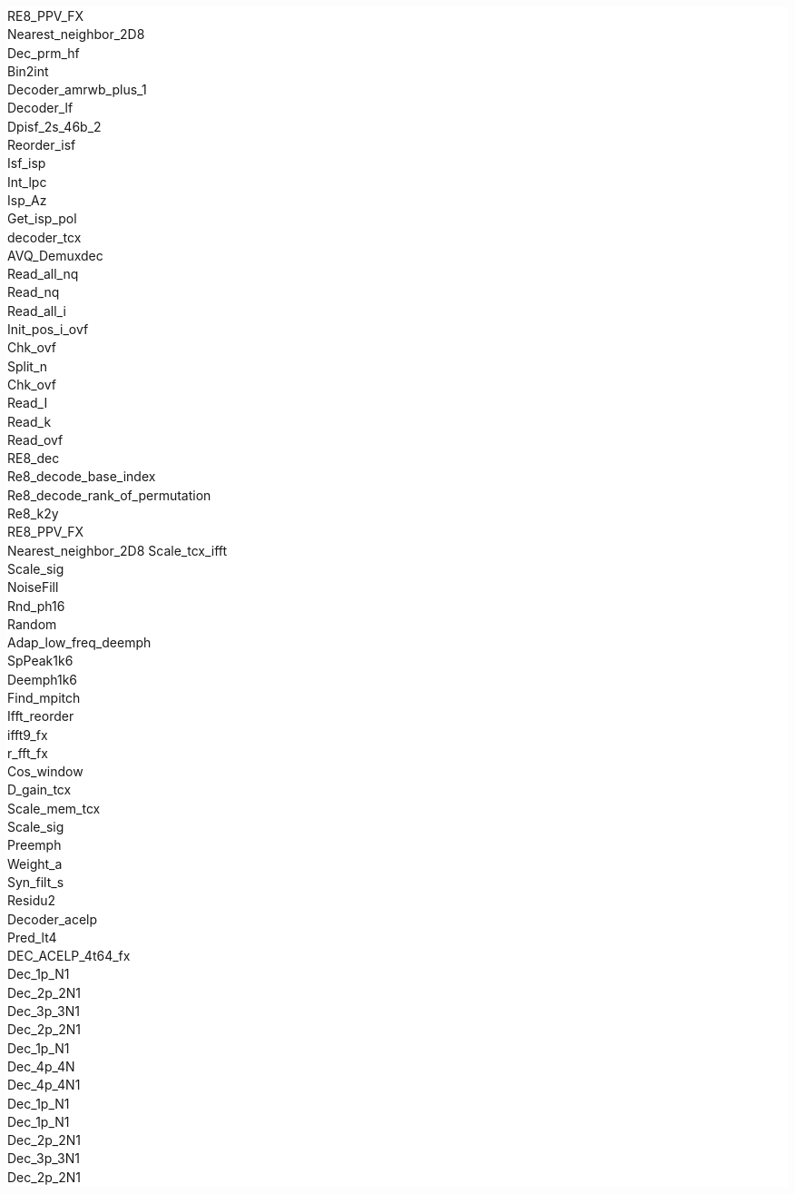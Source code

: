 RE8_PPV_FX  
Nearest_neighbor_2D8  
Dec_prm_hf  
Bin2int  
Decoder_amrwb_plus_1  
Decoder_lf  
Dpisf_2s_46b_2  
Reorder_isf  
Isf_isp  
Int_lpc  
Isp_Az  
Get_isp_pol  
decoder_tcx  
AVQ_Demuxdec  
Read_all_nq  
Read_nq  
Read_all_i  
Init_pos_i_ovf  
Chk_ovf  
Split_n  
Chk_ovf  
Read_I  
Read_k  
Read_ovf  
RE8_dec  
Re8_decode_base_index  
Re8_decode_rank_of_permutation  
Re8_k2y  
RE8_PPV_FX  
Nearest_neighbor_2D8 Scale_tcx_ifft  
Scale_sig  
NoiseFill  
Rnd_ph16  
Random  
Adap_low_freq_deemph  
SpPeak1k6  
Deemph1k6  
Find_mpitch  
Ifft_reorder  
ifft9_fx  
r_fft_fx  
Cos_window  
D_gain_tcx  
Scale_mem_tcx  
Scale_sig  
Preemph  
Weight_a  
Syn_filt_s  
Residu2  
Decoder_acelp  
Pred_lt4  
DEC_ACELP_4t64_fx  
Dec_1p_N1  
Dec_2p_2N1  
Dec_3p_3N1  
Dec_2p_2N1  
Dec_1p_N1  
Dec_4p_4N  
Dec_4p_4N1  
Dec_1p_N1  
Dec_1p_N1  
Dec_2p_2N1  
Dec_3p_3N1  
Dec_2p_2N1  